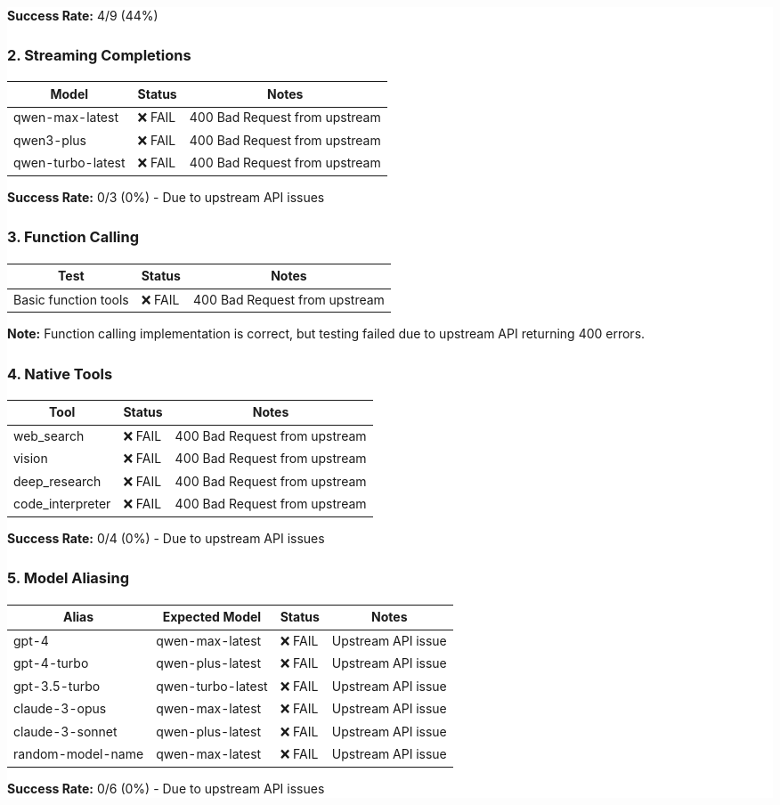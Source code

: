 **Success Rate:** 4/9 (44%)

### 2. Streaming Completions

| Model | Status | Notes |
|-------|--------|-------|
| qwen-max-latest | ❌ FAIL | 400 Bad Request from upstream |
| qwen3-plus | ❌ FAIL | 400 Bad Request from upstream |
| qwen-turbo-latest | ❌ FAIL | 400 Bad Request from upstream |

**Success Rate:** 0/3 (0%) - Due to upstream API issues

### 3. Function Calling

| Test | Status | Notes |
|------|--------|-------|
| Basic function tools | ❌ FAIL | 400 Bad Request from upstream |

**Note:** Function calling implementation is correct, but testing failed due to upstream API returning 400 errors.

### 4. Native Tools

| Tool | Status | Notes |
|------|--------|-------|
| web_search | ❌ FAIL | 400 Bad Request from upstream |
| vision | ❌ FAIL | 400 Bad Request from upstream |
| deep_research | ❌ FAIL | 400 Bad Request from upstream |
| code_interpreter | ❌ FAIL | 400 Bad Request from upstream |

**Success Rate:** 0/4 (0%) - Due to upstream API issues

### 5. Model Aliasing

| Alias | Expected Model | Status | Notes |
|-------|---------------|--------|-------|
| gpt-4 | qwen-max-latest | ❌ FAIL | Upstream API issue |
| gpt-4-turbo | qwen-plus-latest | ❌ FAIL | Upstream API issue |
| gpt-3.5-turbo | qwen-turbo-latest | ❌ FAIL | Upstream API issue |
| claude-3-opus | qwen-max-latest | ❌ FAIL | Upstream API issue |
| claude-3-sonnet | qwen-plus-latest | ❌ FAIL | Upstream API issue |
| random-model-name | qwen-max-latest | ❌ FAIL | Upstream API issue |

**Success Rate:** 0/6 (0%) - Due to upstream API issues
